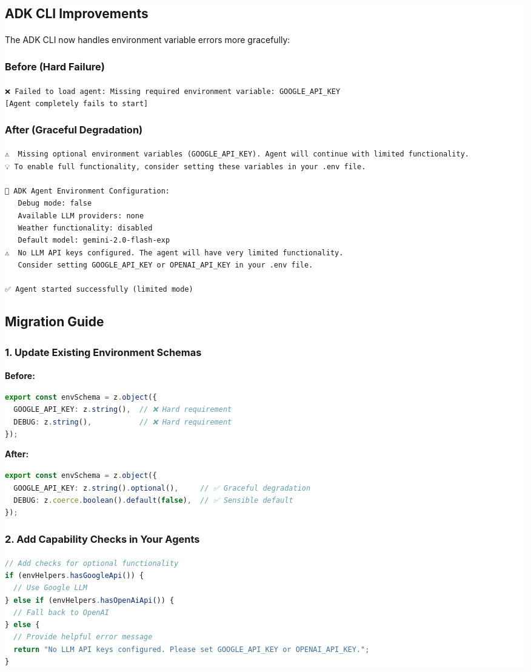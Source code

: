 ## ADK CLI Improvements

The ADK CLI now handles environment variable errors more gracefully:

### Before (Hard Failure)
```
❌ Failed to load agent: Missing required environment variable: GOOGLE_API_KEY
[Agent completely fails to start]
```

### After (Graceful Degradation)
```
⚠️  Missing optional environment variables (GOOGLE_API_KEY). Agent will continue with limited functionality.
💡 To enable full functionality, consider setting these variables in your .env file.

🚀 ADK Agent Environment Configuration:
   Debug mode: false
   Available LLM providers: none
   Weather functionality: disabled
   Default model: gemini-2.0-flash-exp
⚠️  No LLM API keys configured. The agent will have very limited functionality.
   Consider setting GOOGLE_API_KEY or OPENAI_API_KEY in your .env file.

✅ Agent started successfully (limited mode)
```

## Migration Guide

### 1. Update Existing Environment Schemas

**Before:**
```typescript
export const envSchema = z.object({
  GOOGLE_API_KEY: z.string(),  // ❌ Hard requirement
  DEBUG: z.string(),           // ❌ Hard requirement
});
```

**After:**
```typescript
export const envSchema = z.object({
  GOOGLE_API_KEY: z.string().optional(),     // ✅ Graceful degradation
  DEBUG: z.coerce.boolean().default(false),  // ✅ Sensible default
});
```

### 2. Add Capability Checks in Your Agents

```typescript
// Add checks for optional functionality
if (envHelpers.hasGoogleApi()) {
  // Use Google LLM
} else if (envHelpers.hasOpenAiApi()) {
  // Fall back to OpenAI
} else {
  // Provide helpful error message
  return "No LLM API keys configured. Please set GOOGLE_API_KEY or OPENAI_API_KEY.";
}
```
